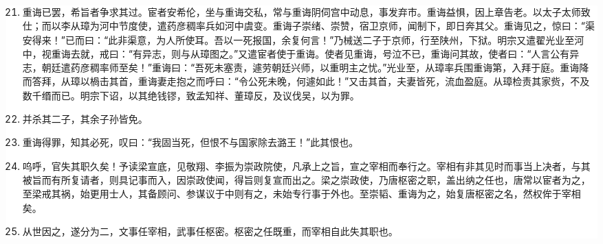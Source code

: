 21. <span id="唐臣传第十二-安重诲-21"></span>
重诲已罢，希旨者争求其过。宦者安希伦，坐与重诲交私，常与重诲阴伺宫中动息，事发弃市。重诲益惧，因上章告老。以太子太师致仕；而以李从璋为河中节度使，遣药彦稠率兵如河中虞变。重诲子崇绪、崇赞，宿卫京师，闻制下，即日奔其父。重诲见之，惊曰：“渠安得来！”已而曰：“此非渠意，为人所使耳。吾以一死报国，余复何言！”乃械送二子于京师，行至陕州，下狱。明宗又遣翟光业至河中，视重诲去就，戒曰：“有异志，则与从璋图之。”又遣宦者使于重诲。使者见重诲，号泣不已，重诲问其故，使者曰：“人言公有异志，朝廷遣药彦稠率师至矣！”重诲曰：“吾死未塞责，遽劳朝廷兴师，以重明主之忧。”光业至，从璋率兵围重诲第，入拜于庭。重诲降而答拜，从璋以楇击其首，重诲妻走抱之而呼曰：“令公死未晚，何遽如此！”又击其首，夫妻皆死，流血盈庭。从璋检责其家赀，不及数千缗而已。明宗下诏，以其绝钱镠，致孟知祥、董璋反，及议伐吴，以为罪。

22. <span id="唐臣传第十二-安重诲-22"></span>
并杀其二子，其余子孙皆免。

23. <span id="唐臣传第十二-安重诲-23"></span>
重诲得罪，知其必死，叹曰：“我固当死，但恨不与国家除去潞王！”此其恨也。

24. <span id="唐臣传第十二-安重诲-24"></span>
呜呼，官失其职久矣！予读梁宣底，见敬翔、李振为崇政院使，凡承上之旨，宣之宰相而奉行之。宰相有非其见时而事当上决者，与其被旨而有所复请者，则具记事而入，因崇政使闻，得旨则复宣而出之。梁之崇政使，乃唐枢密之职，盖出纳之任也，唐常以宦者为之，至梁戒其祸，始更用士人，其备顾问、参谋议于中则有之，未始专行事于外也。至崇韬、重诲为之，始复唐枢密之名，然权侔于宰相矣。

25. <span id="唐臣传第十二-安重诲-25"></span>
从世因之，遂分为二，文事任宰相，武事任枢密。枢密之任既重，而宰相自此失其职也。
